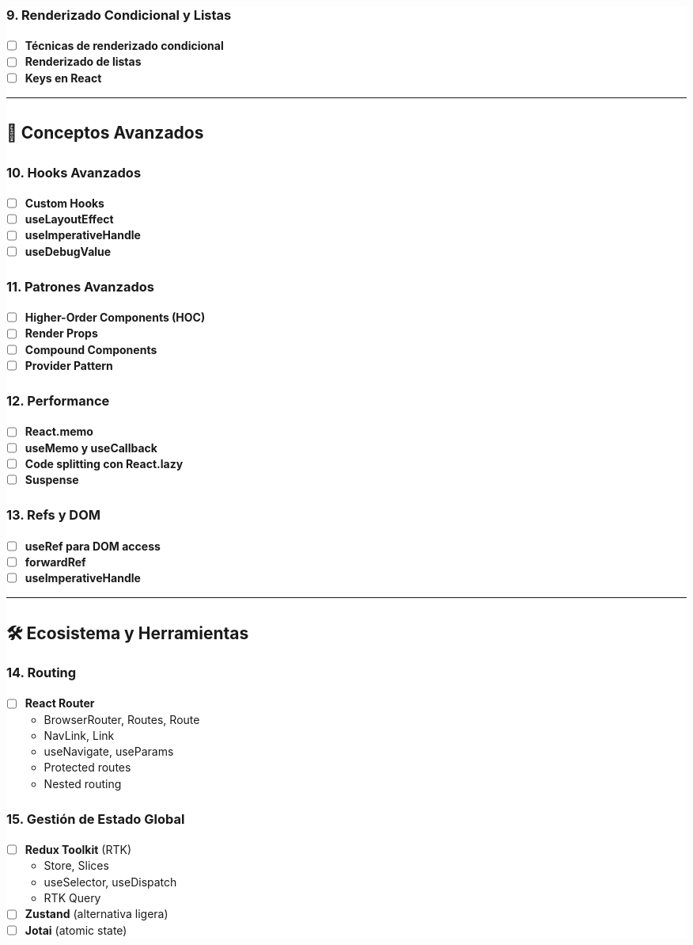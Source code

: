 ### 9. Renderizado Condicional y Listas
- [ ] **Técnicas de renderizado condicional**
- [ ] **Renderizado de listas**
- [ ] **Keys en React**

---

## 🚀 Conceptos Avanzados

### 10. Hooks Avanzados
- [ ] **Custom Hooks**
- [ ] **useLayoutEffect**
- [ ] **useImperativeHandle**
- [ ] **useDebugValue**

### 11. Patrones Avanzados
- [ ] **Higher-Order Components (HOC)**
- [ ] **Render Props**
- [ ] **Compound Components**
- [ ] **Provider Pattern**

### 12. Performance
- [ ] **React.memo**
- [ ] **useMemo y useCallback**
- [ ] **Code splitting con React.lazy**
- [ ] **Suspense**

### 13. Refs y DOM
- [ ] **useRef para DOM access**
- [ ] **forwardRef**
- [ ] **useImperativeHandle**

---

## 🛠️ Ecosistema y Herramientas

### 14. Routing
- [ ] **React Router**
  - BrowserRouter, Routes, Route
  - NavLink, Link
  - useNavigate, useParams
  - Protected routes
  - Nested routing

### 15. Gestión de Estado Global
- [ ] **Redux Toolkit** (RTK)
  - Store, Slices
  - useSelector, useDispatch
  - RTK Query
- [ ] **Zustand** (alternativa ligera)
- [ ] **Jotai** (atomic state)
